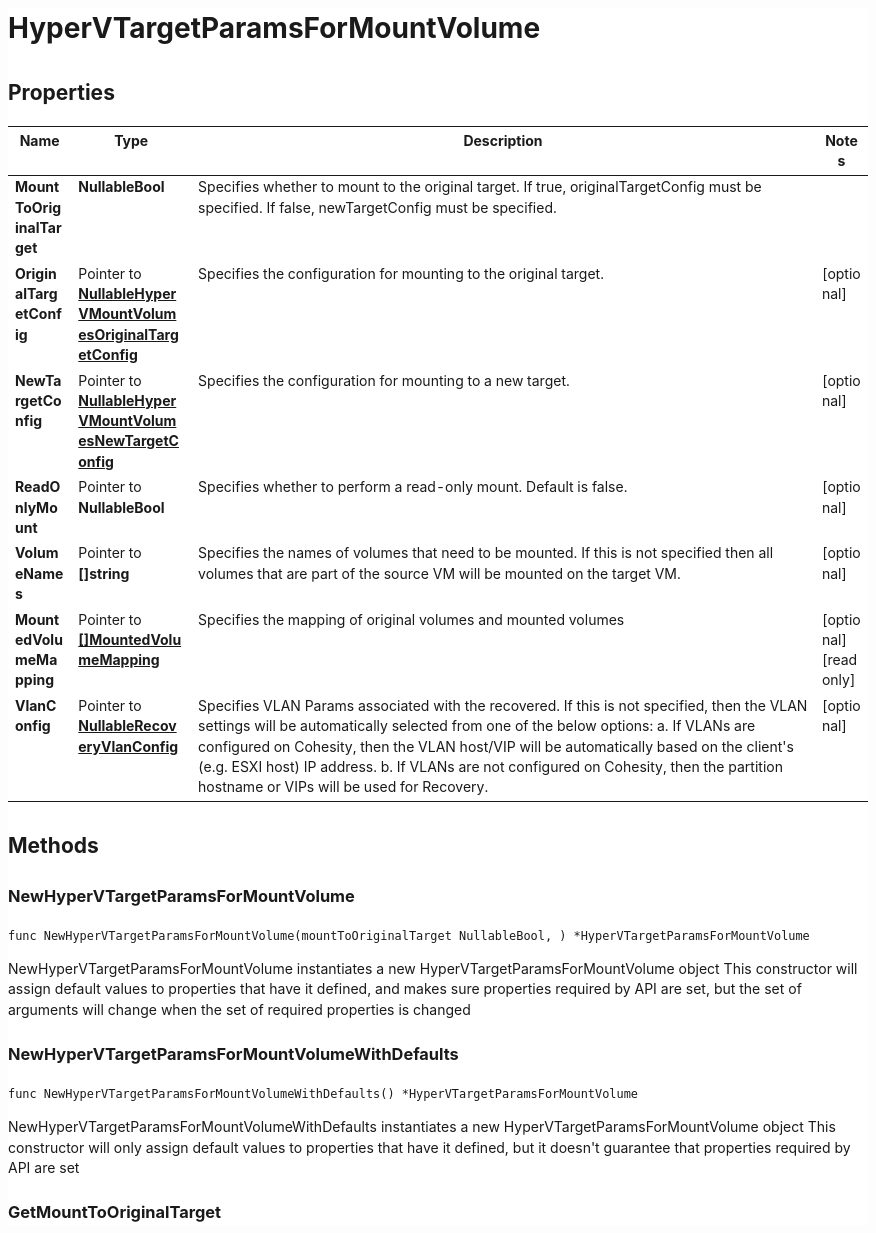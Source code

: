 # HyperVTargetParamsForMountVolume

## Properties

Name | Type | Description | Notes
------------ | ------------- | ------------- | -------------
**MountToOriginalTarget** | **NullableBool** | Specifies whether to mount to the original target. If true, originalTargetConfig must be specified. If false, newTargetConfig must be specified. | 
**OriginalTargetConfig** | Pointer to [**NullableHyperVMountVolumesOriginalTargetConfig**](HyperVMountVolumesOriginalTargetConfig.md) | Specifies the configuration for mounting to the original target. | [optional] 
**NewTargetConfig** | Pointer to [**NullableHyperVMountVolumesNewTargetConfig**](HyperVMountVolumesNewTargetConfig.md) | Specifies the configuration for mounting to a new target. | [optional] 
**ReadOnlyMount** | Pointer to **NullableBool** | Specifies whether to perform a read-only mount. Default is false. | [optional] 
**VolumeNames** | Pointer to **[]string** | Specifies the names of volumes that need to be mounted. If this is not specified then all volumes that are part of the source VM will be mounted on the target VM. | [optional] 
**MountedVolumeMapping** | Pointer to [**[]MountedVolumeMapping**](MountedVolumeMapping.md) | Specifies the mapping of original volumes and mounted volumes | [optional] [readonly] 
**VlanConfig** | Pointer to [**NullableRecoveryVlanConfig**](RecoveryVlanConfig.md) | Specifies VLAN Params associated with the recovered. If this is not specified, then the VLAN settings will be automatically selected from one of the below options: a. If VLANs are configured on Cohesity, then the VLAN host/VIP will be automatically based on the client&#39;s (e.g. ESXI host) IP address. b. If VLANs are not configured on Cohesity, then the partition hostname or VIPs will be used for Recovery. | [optional] 

## Methods

### NewHyperVTargetParamsForMountVolume

`func NewHyperVTargetParamsForMountVolume(mountToOriginalTarget NullableBool, ) *HyperVTargetParamsForMountVolume`

NewHyperVTargetParamsForMountVolume instantiates a new HyperVTargetParamsForMountVolume object
This constructor will assign default values to properties that have it defined,
and makes sure properties required by API are set, but the set of arguments
will change when the set of required properties is changed

### NewHyperVTargetParamsForMountVolumeWithDefaults

`func NewHyperVTargetParamsForMountVolumeWithDefaults() *HyperVTargetParamsForMountVolume`

NewHyperVTargetParamsForMountVolumeWithDefaults instantiates a new HyperVTargetParamsForMountVolume object
This constructor will only assign default values to properties that have it defined,
but it doesn't guarantee that properties required by API are set

### GetMountToOriginalTarget
